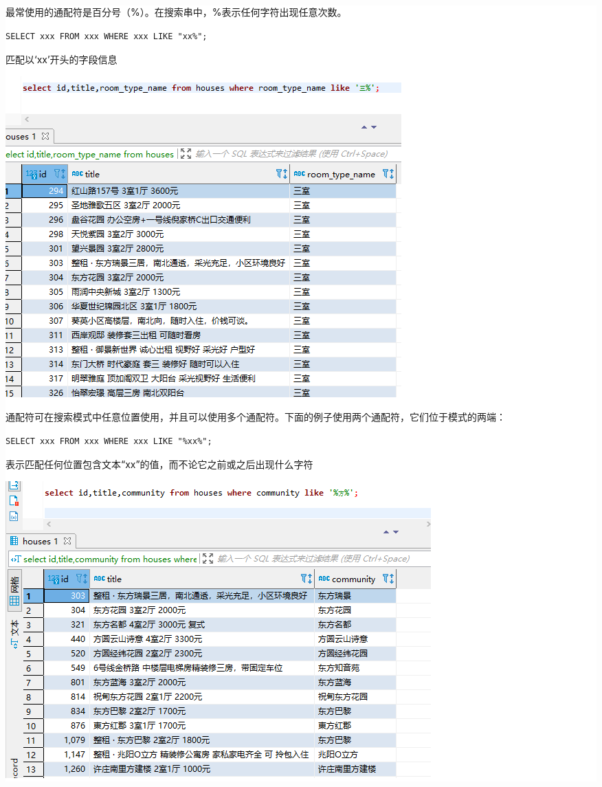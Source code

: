 最常使用的通配符是百分号（%）。在搜索串中，%表示任何字符出现任意次数。

~~~mysql
SELECT xxx FROM xxx WHERE xxx LIKE "xx%";
~~~

匹配以‘xx’开头的字段信息

![image-20211015094949679](./img/image-20211015094949679.png)

通配符可在搜索模式中任意位置使用，并且可以使用多个通配符。下面的例子使用两个通配符，它们位于模式的两端：

~~~mysql
SELECT xxx FROM xxx WHERE xxx LIKE "%xx%";
~~~

表示匹配任何位置包含文本“xx”的值，而不论它之前或之后出现什么字符

![image-20211015101545810](./img/image-20211015101545810.png)

